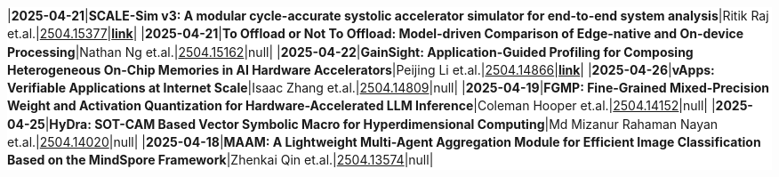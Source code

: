 |**2025-04-21**|**SCALE-Sim v3: A modular cycle-accurate systolic accelerator simulator for end-to-end system analysis**|Ritik Raj et.al.|[2504.15377](http://arxiv.org/abs/2504.15377)|**[link](https://github.com/scalesim-project/scale-sim-v3)**|
|**2025-04-21**|**To Offload or Not To Offload: Model-driven Comparison of Edge-native and On-device Processing**|Nathan Ng et.al.|[2504.15162](http://arxiv.org/abs/2504.15162)|null|
|**2025-04-22**|**GainSight: Application-Guided Profiling for Composing Heterogeneous On-Chip Memories in AI Hardware Accelerators**|Peijing Li et.al.|[2504.14866](http://arxiv.org/abs/2504.14866)|**[link](https://code.stanford.edu/tambe-lab/gainsight.git)**|
|**2025-04-26**|**vApps: Verifiable Applications at Internet Scale**|Isaac Zhang et.al.|[2504.14809](http://arxiv.org/abs/2504.14809)|null|
|**2025-04-19**|**FGMP: Fine-Grained Mixed-Precision Weight and Activation Quantization for Hardware-Accelerated LLM Inference**|Coleman Hooper et.al.|[2504.14152](http://arxiv.org/abs/2504.14152)|null|
|**2025-04-25**|**HyDra: SOT-CAM Based Vector Symbolic Macro for Hyperdimensional Computing**|Md Mizanur Rahaman Nayan et.al.|[2504.14020](http://arxiv.org/abs/2504.14020)|null|
|**2025-04-18**|**MAAM: A Lightweight Multi-Agent Aggregation Module for Efficient Image Classification Based on the MindSpore Framework**|Zhenkai Qin et.al.|[2504.13574](http://arxiv.org/abs/2504.13574)|null|
